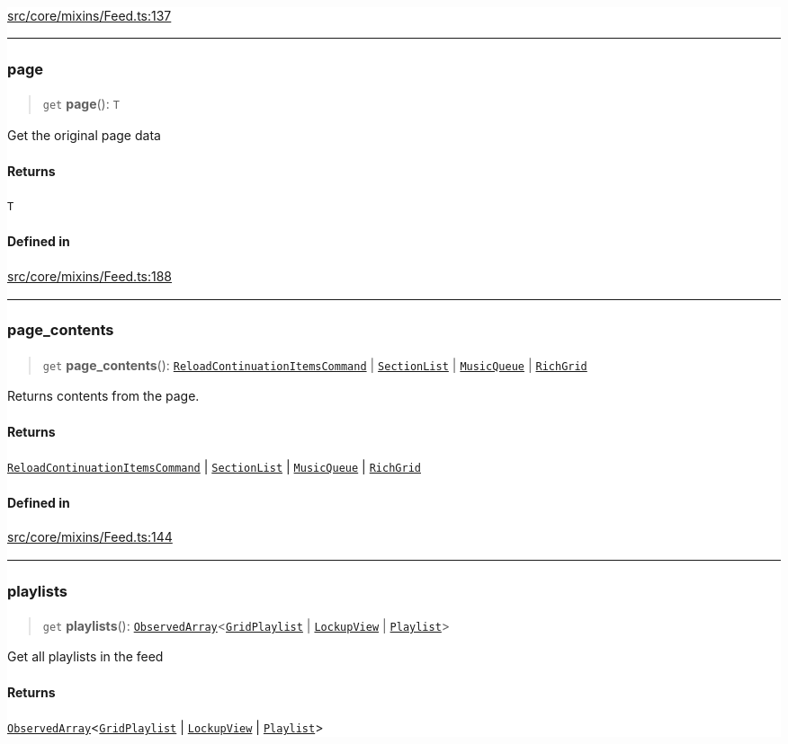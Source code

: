 [src/core/mixins/Feed.ts:137](https://github.com/LuanRT/YouTube.js/blob/e1650e12979e68b9546bc63989f86b651960a10a/src/core/mixins/Feed.ts#L137)

***

### page

> `get` **page**(): `T`

Get the original page data

#### Returns

`T`

#### Defined in

[src/core/mixins/Feed.ts:188](https://github.com/LuanRT/YouTube.js/blob/e1650e12979e68b9546bc63989f86b651960a10a/src/core/mixins/Feed.ts#L188)

***

### page\_contents

> `get` **page\_contents**(): [`ReloadContinuationItemsCommand`](../../../classes/ReloadContinuationItemsCommand.md) \| [`SectionList`](../../YTNodes/classes/SectionList.md) \| [`MusicQueue`](../../YTNodes/classes/MusicQueue.md) \| [`RichGrid`](../../YTNodes/classes/RichGrid.md)

Returns contents from the page.

#### Returns

[`ReloadContinuationItemsCommand`](../../../classes/ReloadContinuationItemsCommand.md) \| [`SectionList`](../../YTNodes/classes/SectionList.md) \| [`MusicQueue`](../../YTNodes/classes/MusicQueue.md) \| [`RichGrid`](../../YTNodes/classes/RichGrid.md)

#### Defined in

[src/core/mixins/Feed.ts:144](https://github.com/LuanRT/YouTube.js/blob/e1650e12979e68b9546bc63989f86b651960a10a/src/core/mixins/Feed.ts#L144)

***

### playlists

> `get` **playlists**(): [`ObservedArray`](../../Helpers/type-aliases/ObservedArray.md)\<[`GridPlaylist`](../../YTNodes/classes/GridPlaylist.md) \| [`LockupView`](../../YTNodes/classes/LockupView.md) \| [`Playlist`](../../YTNodes/classes/Playlist.md)\>

Get all playlists in the feed

#### Returns

[`ObservedArray`](../../Helpers/type-aliases/ObservedArray.md)\<[`GridPlaylist`](../../YTNodes/classes/GridPlaylist.md) \| [`LockupView`](../../YTNodes/classes/LockupView.md) \| [`Playlist`](../../YTNodes/classes/Playlist.md)\>
